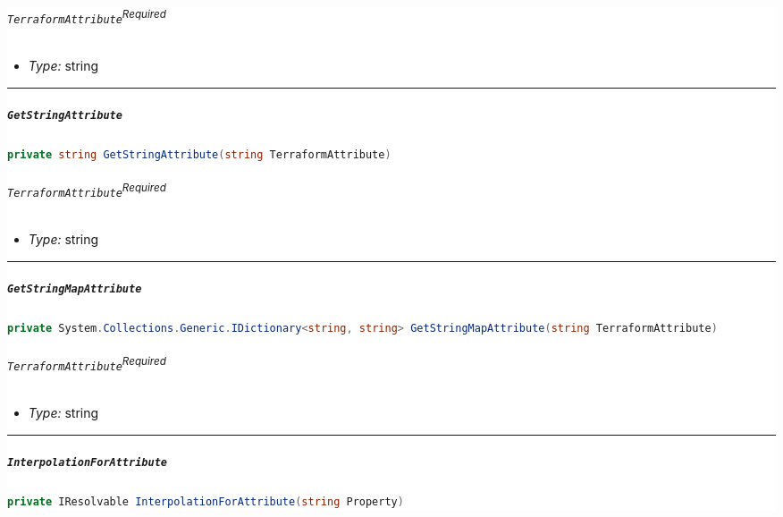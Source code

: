 ###### `TerraformAttribute`<sup>Required</sup> <a name="TerraformAttribute" id="@cdktf/provider-opentelekomcloud.wafDedicatedAntiLeakageRuleV1.WafDedicatedAntiLeakageRuleV1TimeoutsOutputReference.getNumberMapAttribute.parameter.terraformAttribute"></a>

- *Type:* string

---

##### `GetStringAttribute` <a name="GetStringAttribute" id="@cdktf/provider-opentelekomcloud.wafDedicatedAntiLeakageRuleV1.WafDedicatedAntiLeakageRuleV1TimeoutsOutputReference.getStringAttribute"></a>

```csharp
private string GetStringAttribute(string TerraformAttribute)
```

###### `TerraformAttribute`<sup>Required</sup> <a name="TerraformAttribute" id="@cdktf/provider-opentelekomcloud.wafDedicatedAntiLeakageRuleV1.WafDedicatedAntiLeakageRuleV1TimeoutsOutputReference.getStringAttribute.parameter.terraformAttribute"></a>

- *Type:* string

---

##### `GetStringMapAttribute` <a name="GetStringMapAttribute" id="@cdktf/provider-opentelekomcloud.wafDedicatedAntiLeakageRuleV1.WafDedicatedAntiLeakageRuleV1TimeoutsOutputReference.getStringMapAttribute"></a>

```csharp
private System.Collections.Generic.IDictionary<string, string> GetStringMapAttribute(string TerraformAttribute)
```

###### `TerraformAttribute`<sup>Required</sup> <a name="TerraformAttribute" id="@cdktf/provider-opentelekomcloud.wafDedicatedAntiLeakageRuleV1.WafDedicatedAntiLeakageRuleV1TimeoutsOutputReference.getStringMapAttribute.parameter.terraformAttribute"></a>

- *Type:* string

---

##### `InterpolationForAttribute` <a name="InterpolationForAttribute" id="@cdktf/provider-opentelekomcloud.wafDedicatedAntiLeakageRuleV1.WafDedicatedAntiLeakageRuleV1TimeoutsOutputReference.interpolationForAttribute"></a>

```csharp
private IResolvable InterpolationForAttribute(string Property)
```
